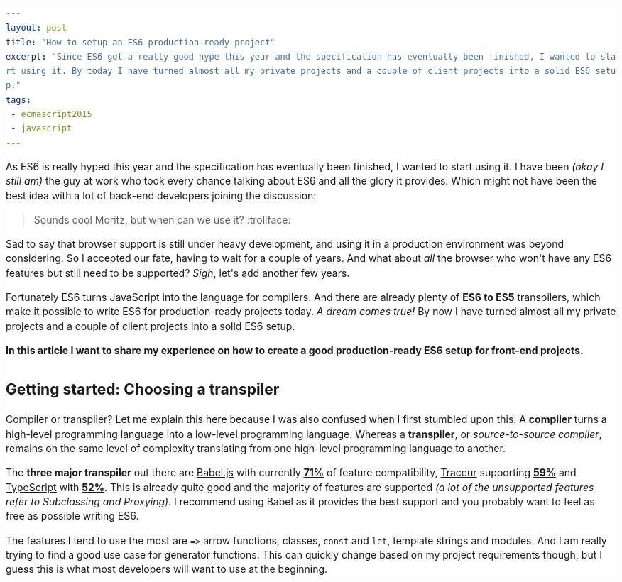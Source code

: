 ```yaml
---
layout: post
title: "How to setup an ES6 production-ready project"
excerpt: "Since ES6 got a really good hype this year and the specification has eventually been finished, I wanted to start using it. By today I have turned almost all my private projects and a couple of client projects into a solid ES6 setup."
tags:
 - ecmascript2015
 - javascript
---
```


As ES6 is really hyped this year and the specification has eventually been finished, I wanted to start using it. I have been _(okay I still am)_ the guy at work who took every chance talking about ES6 and all the glory it provides. Which might not have been the best idea with a lot of back-end developers joining the discussion:

> Sounds cool Moritz, but when can we use it? :trollface:

Sad to say that browser support is still under heavy development, and using it in a production environment was beyond considering. 
So I accepted our fate, having to wait for a couple of years. And what about _all_ the browser who won't have any ES6 features but still need to be supported? _Sigh_, let's add another few years.

Fortunately ES6 turns JavaScript into the [language for compilers](https://www.youtube.com/watch?v=PlmsweSNhTw). And there are already plenty of **ES6 to ES5** transpilers, which make it possible to write ES6 for production-ready projects today. _A dream comes true!_ By now I have turned almost all my private projects and a couple of client projects into a solid ES6 setup.

**In this article I want to share my experience on how to create a good production-ready ES6 setup for front-end projects.**

## Getting started: Choosing a transpiler

Compiler or transpiler? Let me explain this here because I was also confused when I first stumbled upon this. A **compiler** turns a high-level programming language into a low-level programming language. Whereas a **transpiler**, or [_source-to-source compiler_](https://en.wikipedia.org/wiki/Source-to-source_compiler), remains on the same level of complexity translating from one high-level programming language to another.

The **three major transpiler** out there are [Babel.js](https://babeljs.io/) with currently [**71%**](http://kangax.github.io/compat-table/es6/#babel) of feature compatibility, [Traceur](https://github.com/google/traceur-compiler) supporting [**59%**](http://kangax.github.io/compat-table/es6/#tr) and [TypeScript](http://www.typescriptlang.org/) with [**52%**](http://kangax.github.io/compat-table/es6/#typescript). This is already quite good and the majority of features are supported _(a lot of the unsupported features refer to Subclassing and Proxying)_. I recommend using Babel as it provides the best support and you probably want to feel as free as possible writing ES6. 

The features I tend to use the most are `=>` arrow functions, classes, `const` and `let`, template strings and modules. And I am really trying to find a good use case for generator functions. This can quickly change based on my project requirements though, but I guess this is what most developers will want to use at the beginning.
